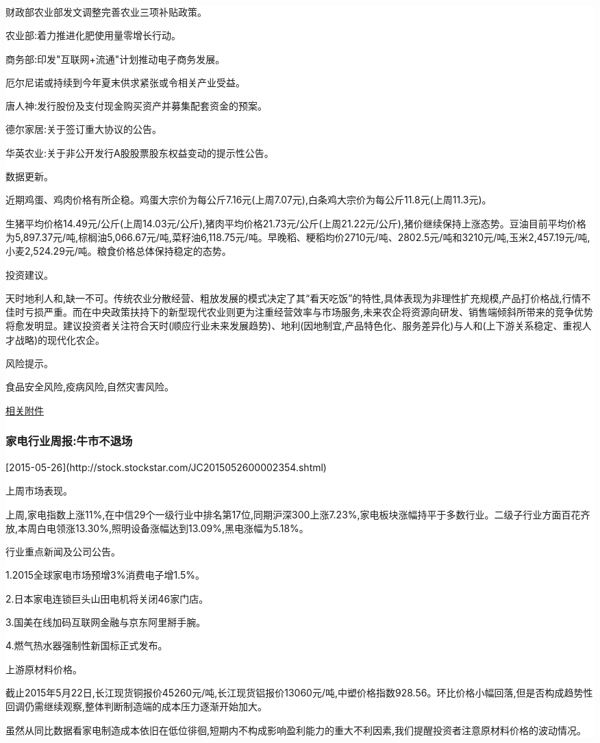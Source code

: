 财政部农业部发文调整完善农业三项补贴政策。
                                                                                              
农业部:着力推进化肥使用量零增长行动。
                                                                                              
商务部:印发"互联网+流通"计划推动电子商务发展。
                                                                                              
厄尔尼诺或持续到今年夏末供求紧张或令相关产业受益。
                                                                                              
唐人神:发行股份及支付现金购买资产并募集配套资金的预案。
                                                                                              
德尔家居:关于签订重大协议的公告。
                                                                                              
华英农业:关于非公开发行A股股票股东权益变动的提示性公告。
                                                                                              
数据更新。
                                                                                              
近期鸡蛋、鸡肉价格有所企稳。鸡蛋大宗价为每公斤7.16元(上周7.07元),白条鸡大宗价为每公斤11.8元(上周11.3元)。
                                                                                              
生猪平均价格14.49元/公斤(上周14.03元/公斤),猪肉平均价格21.73元/公斤(上周21.22元/公斤),猪价继续保持上涨态势。豆油目前平均价格为5,897.37元/吨,棕榈油5,066.67元/吨,菜籽油6,118.75元/吨。早晚稻、粳稻均价2710元/吨、2802.5元/吨和3210元/吨,玉米2,457.19元/吨,小麦2,524.29元/吨。粮食价格总体保持稳定的态势。
                                                                                              
投资建议。
                                                                                              
天时地利人和,缺一不可。传统农业分散经营、粗放发展的模式决定了其“看天吃饭”的特性,具体表现为非理性扩充规模,产品打价格战,行情不佳时亏损严重。而在中央政策扶持下的新型现代农业则更为注重经营效率与市场服务,未来农企将资源向研发、销售端倾斜所带来的竞争优势将愈发明显。建议投资者关注符合天时(顺应行业未来发展趋势)、地利(因地制宜,产品特色化、服务差异化)与人和(上下游关系稳定、重视人才战略)的现代化农企。
                                                                                              
风险提示。
                                                                                              
食品安全风险,疫病风险,自然灾害风险。
                                                                                              

                                                                                              

    

 
[相关附件](http://pg.jrj.com.cn/acc/Res/CN_RES/INDUS/2015/5/25/121c2c0a-5683-492e-b9bf-9d8662e51423.pdf)

 
<h3> 家电行业周报:牛市不退场 </h3>
[2015-05-26](http://stock.stockstar.com/JC2015052600002354.shtml)
 
上周市场表现。
                                                                                              
上周,家电指数上涨11%,在中信29个一级行业中排名第17位,同期沪深300上涨7.23%,家电板块涨幅持平于多数行业。二级子行业方面百花齐放,本周白电领涨13.30%,照明设备涨幅达到13.09%,黑电涨幅为5.18%。
                                                                                              
行业重点新闻及公司公告。
                                                                                              
1.2015全球家电市场预增3%消费电子增1.5%。
                                                                                              
2.日本家电连锁巨头山田电机将关闭46家门店。
                                                                                              
3.国美在线加码互联网金融与京东阿里掰手腕。
                                                                                              
4.燃气热水器强制性新国标正式发布。
                                                                                              
上游原材料价格。
                                                                                              
截止2015年5月22日,长江现货铜报价45260元/吨,长江现货铝报价13060元/吨,中塑价格指数928.56。环比价格小幅回落,但是否构成趋势性回调仍需继续观察,整体判断制造端的成本压力逐渐开始加大。
                                                                                              
虽然从同比数据看家电制造成本依旧在低位徘徊,短期内不构成影响盈利能力的重大不利因素,我们提醒投资者注意原材料价格的波动情况。
                                                                                              